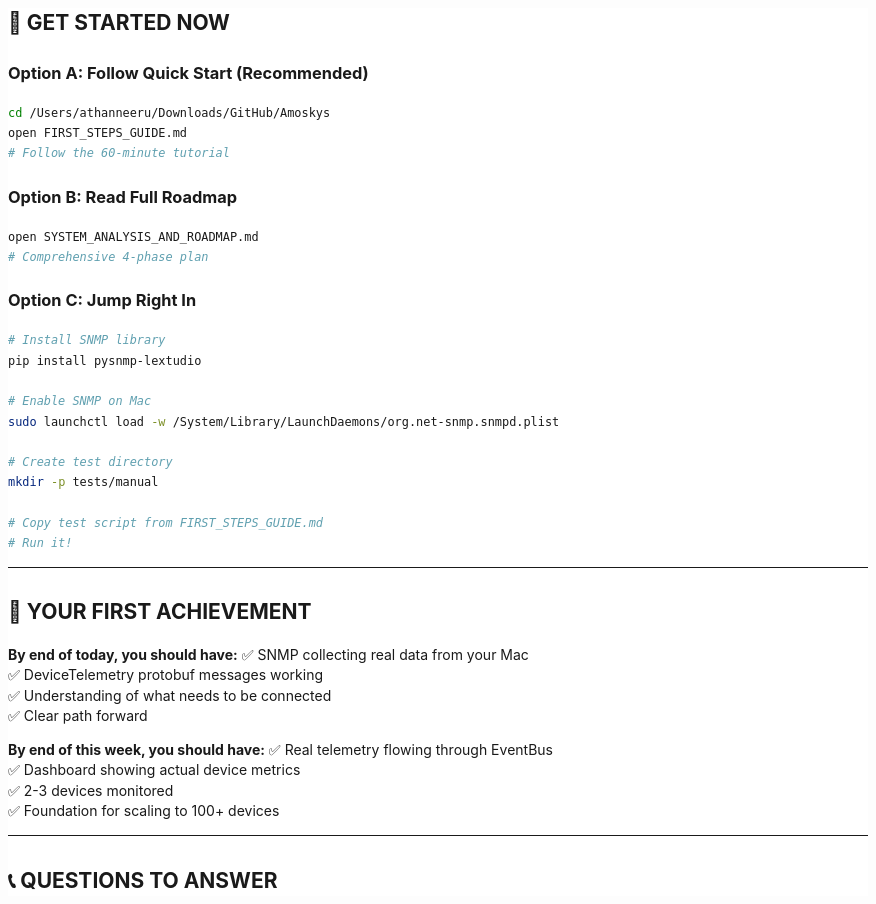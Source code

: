 
## 🚀 GET STARTED NOW

### Option A: Follow Quick Start (Recommended)
```bash
cd /Users/athanneeru/Downloads/GitHub/Amoskys
open FIRST_STEPS_GUIDE.md
# Follow the 60-minute tutorial
```

### Option B: Read Full Roadmap
```bash
open SYSTEM_ANALYSIS_AND_ROADMAP.md
# Comprehensive 4-phase plan
```

### Option C: Jump Right In
```bash
# Install SNMP library
pip install pysnmp-lextudio

# Enable SNMP on Mac
sudo launchctl load -w /System/Library/LaunchDaemons/org.net-snmp.snmpd.plist

# Create test directory
mkdir -p tests/manual

# Copy test script from FIRST_STEPS_GUIDE.md
# Run it!
```

---

## 🎯 YOUR FIRST ACHIEVEMENT

**By end of today, you should have:**
✅ SNMP collecting real data from your Mac  
✅ DeviceTelemetry protobuf messages working  
✅ Understanding of what needs to be connected  
✅ Clear path forward

**By end of this week, you should have:**
✅ Real telemetry flowing through EventBus  
✅ Dashboard showing actual device metrics  
✅ 2-3 devices monitored  
✅ Foundation for scaling to 100+ devices

---

## 📞 QUESTIONS TO ANSWER
